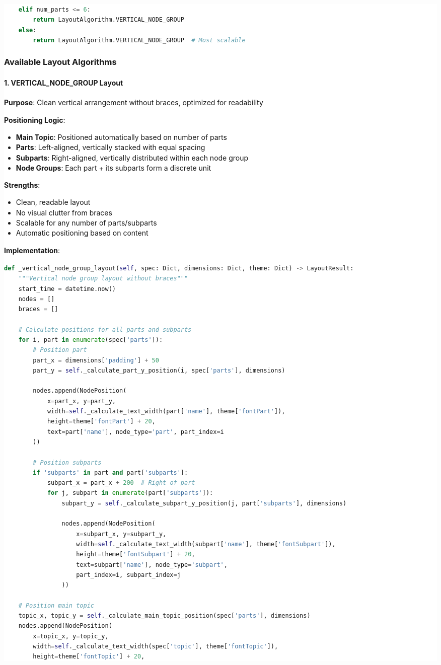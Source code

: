 ```python
    elif num_parts <= 6:
        return LayoutAlgorithm.VERTICAL_NODE_GROUP
    else:
        return LayoutAlgorithm.VERTICAL_NODE_GROUP  # Most scalable
```

### Available Layout Algorithms

#### 1. VERTICAL_NODE_GROUP Layout

**Purpose**: Clean vertical arrangement without braces, optimized for readability

**Positioning Logic**:
- **Main Topic**: Positioned automatically based on number of parts
- **Parts**: Left-aligned, vertically stacked with equal spacing
- **Subparts**: Right-aligned, vertically distributed within each node group
- **Node Groups**: Each part + its subparts form a discrete unit

**Strengths**:
- Clean, readable layout
- No visual clutter from braces
- Scalable for any number of parts/subparts
- Automatic positioning based on content

**Implementation**:
```python
def _vertical_node_group_layout(self, spec: Dict, dimensions: Dict, theme: Dict) -> LayoutResult:
    """Vertical node group layout without braces"""
    start_time = datetime.now()
    nodes = []
    braces = []
    
    # Calculate positions for all parts and subparts
    for i, part in enumerate(spec['parts']):
        # Position part
        part_x = dimensions['padding'] + 50
        part_y = self._calculate_part_y_position(i, spec['parts'], dimensions)
        
        nodes.append(NodePosition(
            x=part_x, y=part_y,
            width=self._calculate_text_width(part['name'], theme['fontPart']),
            height=theme['fontPart'] + 20,
            text=part['name'], node_type='part', part_index=i
        ))
        
        # Position subparts
        if 'subparts' in part and part['subparts']:
            subpart_x = part_x + 200  # Right of part
            for j, subpart in enumerate(part['subparts']):
                subpart_y = self._calculate_subpart_y_position(j, part['subparts'], dimensions)
                
                nodes.append(NodePosition(
                    x=subpart_x, y=subpart_y,
                    width=self._calculate_text_width(subpart['name'], theme['fontSubpart']),
                    height=theme['fontSubpart'] + 20,
                    text=subpart['name'], node_type='subpart',
                    part_index=i, subpart_index=j
                ))
    
    # Position main topic
    topic_x, topic_y = self._calculate_main_topic_position(spec['parts'], dimensions)
    nodes.append(NodePosition(
        x=topic_x, y=topic_y,
        width=self._calculate_text_width(spec['topic'], theme['fontTopic']),
        height=theme['fontTopic'] + 20,
```